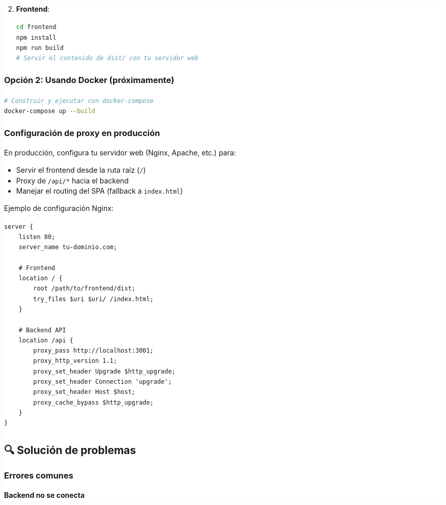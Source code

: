 2. **Frontend**:
   ```bash
   cd frontend
   npm install
   npm run build
   # Servir el contenido de dist/ con tu servidor web
   ```

### Opción 2: Usando Docker (próximamente)

```bash
# Construir y ejecutar con docker-compose
docker-compose up --build
```

### Configuración de proxy en producción

En producción, configura tu servidor web (Nginx, Apache, etc.) para:

- Servir el frontend desde la ruta raíz (`/`)
- Proxy de `/api/*` hacia el backend
- Manejar el routing del SPA (fallback a `index.html`)

Ejemplo de configuración Nginx:

```nginx
server {
    listen 80;
    server_name tu-dominio.com;

    # Frontend
    location / {
        root /path/to/frontend/dist;
        try_files $uri $uri/ /index.html;
    }

    # Backend API
    location /api {
        proxy_pass http://localhost:3001;
        proxy_http_version 1.1;
        proxy_set_header Upgrade $http_upgrade;
        proxy_set_header Connection 'upgrade';
        proxy_set_header Host $host;
        proxy_cache_bypass $http_upgrade;
    }
}
```

## 🔍 Solución de problemas

### Errores comunes

**Backend no se conecta**
